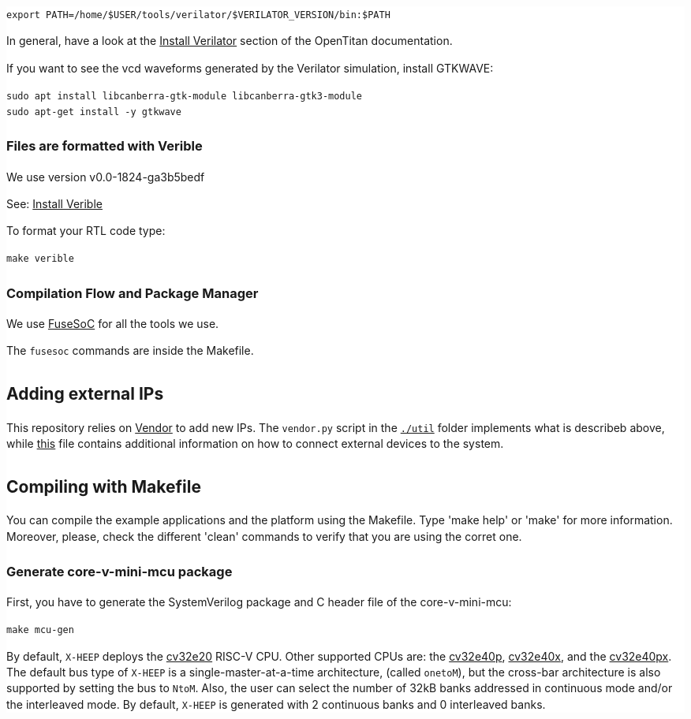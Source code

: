 ```
export PATH=/home/$USER/tools/verilator/$VERILATOR_VERSION/bin:$PATH
```

In general, have a look at the [Install Verilator](https://opentitan.org/guides/getting_started/setup_verilator.html) section of the OpenTitan documentation.

If you want to see the vcd waveforms generated by the Verilator simulation, install GTKWAVE:

```
sudo apt install libcanberra-gtk-module libcanberra-gtk3-module
sudo apt-get install -y gtkwave
```

### Files are formatted with Verible

We use version v0.0-1824-ga3b5bedf

See: [Install Verible](https://opentitan.org/guides/getting_started/index.html#step-6a-install-verible-optional)

To format your RTL code type:

```
make verible
```
### Compilation Flow and Package Manager

We use [FuseSoC](https://github.com/olofk/fusesoc) for all the tools we use.

The `fusesoc` commands are inside the Makefile.

## Adding external IPs

This repository relies on [Vendor](https://opentitan.org/book/util/doc/vendor.html) to add new IPs. The `vendor.py` script in the [`./util`](./util/) folder implements what is describeb above, while [this](./ExternalDevices.md) file contains additional information on how to connect external devices to the system.

## Compiling with Makefile

You can compile the example applications and the platform using the Makefile. Type 'make help' or 'make' for more information. Moreover, please, check the different 'clean' commands to verify that you are using the corret one.

### Generate core-v-mini-mcu package

First, you have to generate the SystemVerilog package and C header file of the core-v-mini-mcu:

```
make mcu-gen
```

By default, `X-HEEP` deploys the [cv32e20](https://github.com/openhwgroup/cve2) RISC-V CPU.
Other supported CPUs are: the [cv32e40p](https://github.com/openhwgroup/cv32e40p), [cv32e40x](https://github.com/openhwgroup/cv32e40x), and the [cv32e40px](https://github.com/esl-epfl/cv32e40px).
The default bus type of `X-HEEP` is a single-master-at-a-time architecture, (called `onetoM`), but the cross-bar architecture is also supported by setting
the bus to `NtoM`. Also, the user can select the number of 32kB banks addressed in continuous mode and/or the interleaved mode.
By default, `X-HEEP` is generated with 2 continuous banks and 0 interleaved banks.
